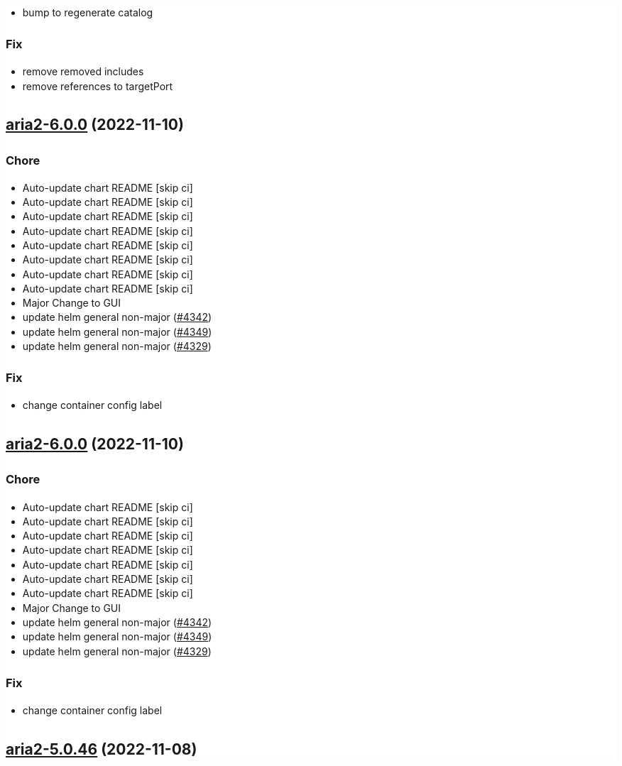 - bump to regenerate catalog

### Fix

- remove removed includes
- remove references to targetPort

## [aria2-6.0.0](https://github.com/truecharts/charts/compare/aria2-5.0.43...aria2-6.0.0) (2022-11-10)

### Chore

- Auto-update chart README [skip ci]
- Auto-update chart README [skip ci]
- Auto-update chart README [skip ci]
- Auto-update chart README [skip ci]
- Auto-update chart README [skip ci]
- Auto-update chart README [skip ci]
- Auto-update chart README [skip ci]
- Auto-update chart README [skip ci]
- Major Change to GUI
- update helm general non-major ([#4342](https://github.com/truecharts/charts/issues/4342))
- update helm general non-major ([#4349](https://github.com/truecharts/charts/issues/4349))
- update helm general non-major ([#4329](https://github.com/truecharts/charts/issues/4329))

### Fix

- change container config label

## [aria2-6.0.0](https://github.com/truecharts/charts/compare/aria2-5.0.43...aria2-6.0.0) (2022-11-10)

### Chore

- Auto-update chart README [skip ci]
- Auto-update chart README [skip ci]
- Auto-update chart README [skip ci]
- Auto-update chart README [skip ci]
- Auto-update chart README [skip ci]
- Auto-update chart README [skip ci]
- Auto-update chart README [skip ci]
- Major Change to GUI
- update helm general non-major ([#4342](https://github.com/truecharts/charts/issues/4342))
- update helm general non-major ([#4349](https://github.com/truecharts/charts/issues/4349))
- update helm general non-major ([#4329](https://github.com/truecharts/charts/issues/4329))

### Fix

- change container config label

## [aria2-5.0.46](https://github.com/truecharts/charts/compare/aria2-5.0.43...aria2-5.0.46) (2022-11-08)
